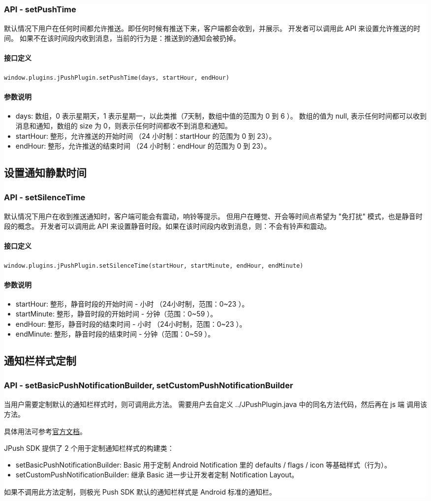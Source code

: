 ### API - setPushTime
默认情况下用户在任何时间都允许推送。即任何时候有推送下来，客户端都会收到，并展示。
开发者可以调用此 API 来设置允许推送的时间。
如果不在该时间段内收到消息，当前的行为是：推送到的通知会被扔掉。

#### 接口定义

    window.plugins.jPushPlugin.setPushTime(days, startHour, endHour)

#### 参数说明
- days: 数组，0 表示星期天，1 表示星期一，以此类推（7天制，数组中值的范围为 0 到 6 ）。
数组的值为 null, 表示任何时间都可以收到消息和通知，数组的 size 为 0，则表示任何时间都收不到消息和通知。
- startHour: 整形，允许推送的开始时间 （24 小时制：startHour 的范围为 0 到 23）。
- endHour: 整形，允许推送的结束时间 （24 小时制：endHour 的范围为 0 到 23）。

##  设置通知静默时间

### API - setSilenceTime
默认情况下用户在收到推送通知时，客户端可能会有震动，响铃等提示。
但用户在睡觉、开会等时间点希望为 "免打扰" 模式，也是静音时段的概念。
开发者可以调用此 API 来设置静音时段。如果在该时间段内收到消息，则：不会有铃声和震动。

#### 接口定义

    window.plugins.jPushPlugin.setSilenceTime(startHour, startMinute, endHour, endMinute)

#### 参数说明

- startHour: 整形，静音时段的开始时间 - 小时 （24小时制，范围：0~23 ）。
- startMinute: 整形，静音时段的开始时间 - 分钟（范围：0~59 ）。
- endHour: 整形，静音时段的结束时间 - 小时 （24小时制，范围：0~23 ）。
- endMinute: 整形，静音时段的结束时间 - 分钟（范围：0~59 ）。


##  通知栏样式定制

### API - setBasicPushNotificationBuilder, setCustomPushNotificationBuilder

当用户需要定制默认的通知栏样式时，则可调用此方法。
需要用户去自定义 ../JPushPlugin.java 中的同名方法代码，然后再在 js 端 调用该方法。

具体用法可参考[官方文档](http://docs.jiguang.cn/jpush/client/Android/android_api/#api_6)。

JPush SDK 提供了 2 个用于定制通知栏样式的构建类：

- setBasicPushNotificationBuilder:
    Basic 用于定制 Android Notification 里的 defaults / flags / icon 等基础样式（行为）。
- setCustomPushNotificationBuilder:
    继承 Basic 进一步让开发者定制 Notification Layout。

如果不调用此方法定制，则极光 Push SDK 默认的通知栏样式是 Android 标准的通知栏。
